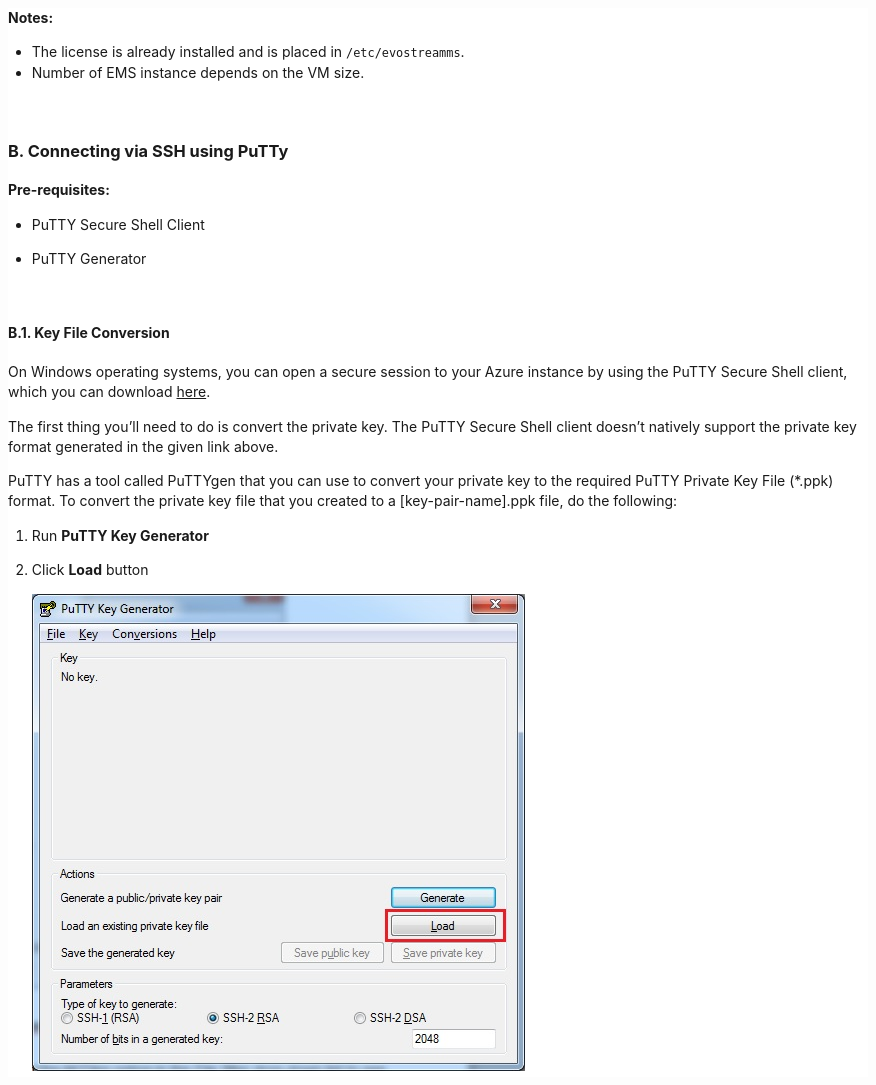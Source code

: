    **Notes:**

   - The license is already installed and is placed in `/etc/evostreamms`.
   - Number of EMS instance depends on the VM size.

   ​

### B. Connecting via SSH using PuTTy

**Pre-requisites:**

- PuTTY Secure Shell Client

- PuTTY Generator

  ​

#### B.1. Key File Conversion

On Windows operating systems, you can open a secure session to your Azure instance by using the PuTTY Secure Shell client, which you can download [here](http://www.chiark.greenend.org.uk/~sgtatham/putty/download.html).

The first thing you’ll need to do is convert the private key. The PuTTY Secure Shell client doesn’t natively support the private key format generated in the given link above.

PuTTY has a tool called PuTTYgen that you can use to convert your private key to the required PuTTY Private Key File (*.ppk) format. To convert the private key file that you created to a [key-pair-name].ppk file, do the following:

1. Run **PuTTY Key Generator**

2. Click **Load** button

   ![](images/emscloud/image14.jpg)
